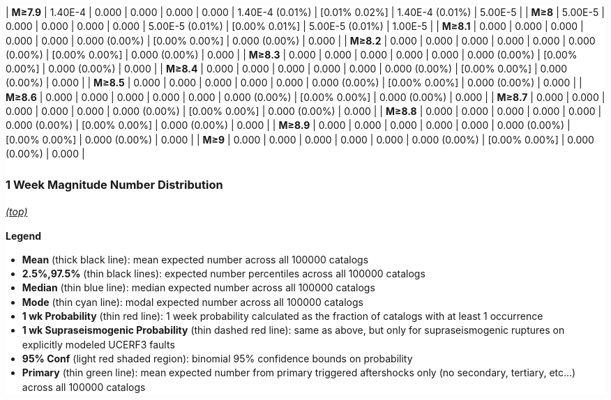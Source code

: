 | **M&ge;7.9** | 1.40E-4 | 0.000 | 0.000 | 0.000 | 0.000 | 1.40E-4 (0.01%) | [0.01% 0.02%] | 1.40E-4 (0.01%) | 5.00E-5 |
| **M&ge;8** | 5.00E-5 | 0.000 | 0.000 | 0.000 | 0.000 | 5.00E-5 (0.01%) | [0.00% 0.01%] | 5.00E-5 (0.01%) | 1.00E-5 |
| **M&ge;8.1** | 0.000 | 0.000 | 0.000 | 0.000 | 0.000 | 0.000 (0.00%) | [0.00% 0.00%] | 0.000 (0.00%) | 0.000 |
| **M&ge;8.2** | 0.000 | 0.000 | 0.000 | 0.000 | 0.000 | 0.000 (0.00%) | [0.00% 0.00%] | 0.000 (0.00%) | 0.000 |
| **M&ge;8.3** | 0.000 | 0.000 | 0.000 | 0.000 | 0.000 | 0.000 (0.00%) | [0.00% 0.00%] | 0.000 (0.00%) | 0.000 |
| **M&ge;8.4** | 0.000 | 0.000 | 0.000 | 0.000 | 0.000 | 0.000 (0.00%) | [0.00% 0.00%] | 0.000 (0.00%) | 0.000 |
| **M&ge;8.5** | 0.000 | 0.000 | 0.000 | 0.000 | 0.000 | 0.000 (0.00%) | [0.00% 0.00%] | 0.000 (0.00%) | 0.000 |
| **M&ge;8.6** | 0.000 | 0.000 | 0.000 | 0.000 | 0.000 | 0.000 (0.00%) | [0.00% 0.00%] | 0.000 (0.00%) | 0.000 |
| **M&ge;8.7** | 0.000 | 0.000 | 0.000 | 0.000 | 0.000 | 0.000 (0.00%) | [0.00% 0.00%] | 0.000 (0.00%) | 0.000 |
| **M&ge;8.8** | 0.000 | 0.000 | 0.000 | 0.000 | 0.000 | 0.000 (0.00%) | [0.00% 0.00%] | 0.000 (0.00%) | 0.000 |
| **M&ge;8.9** | 0.000 | 0.000 | 0.000 | 0.000 | 0.000 | 0.000 (0.00%) | [0.00% 0.00%] | 0.000 (0.00%) | 0.000 |
| **M&ge;9** | 0.000 | 0.000 | 0.000 | 0.000 | 0.000 | 0.000 (0.00%) | [0.00% 0.00%] | 0.000 (0.00%) | 0.000 |

### 1 Week Magnitude Number Distribution
*[(top)](#table-of-contents)*

**Legend**
* **Mean** (thick black line): mean expected number across all 100000 catalogs
* **2.5%,97.5%** (thin black lines): expected number percentiles across all 100000 catalogs
* **Median** (thin blue line): median expected number across all 100000 catalogs
* **Mode** (thin cyan line): modal expected number across all 100000 catalogs
* **1 wk Probability** (thin red line): 1 week probability calculated as the fraction of catalogs with at least 1 occurrence
* **1 wk Supraseismogenic Probability** (thin dashed red line): same as above, but only for supraseismogenic ruptures on explicitly modeled UCERF3 faults
* **95% Conf** (light red shaded region): binomial 95% confidence bounds on probability
* **Primary** (thin green line): mean expected number from primary triggered aftershocks only (no secondary, tertiary, etc...) across all 100000 catalogs
